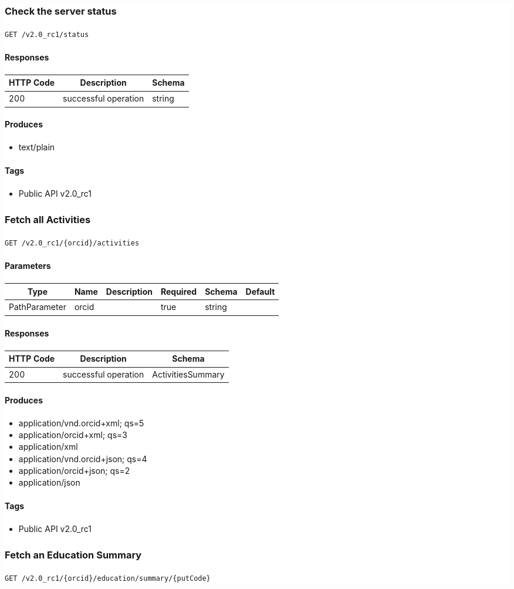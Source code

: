 ### Check the server status
```
GET /v2.0_rc1/status
```

#### Responses
|HTTP Code|Description|Schema|
|----|----|----|
|200|successful operation|string|


#### Produces

* text/plain

#### Tags

* Public API v2.0_rc1

### Fetch all Activities
```
GET /v2.0_rc1/{orcid}/activities
```

#### Parameters
|Type|Name|Description|Required|Schema|Default|
|----|----|----|----|----|----|
|PathParameter|orcid||true|string||


#### Responses
|HTTP Code|Description|Schema|
|----|----|----|
|200|successful operation|ActivitiesSummary|


#### Produces

* application/vnd.orcid+xml; qs=5
* application/orcid+xml; qs=3
* application/xml
* application/vnd.orcid+json; qs=4
* application/orcid+json; qs=2
* application/json

#### Tags

* Public API v2.0_rc1

### Fetch an Education Summary
```
GET /v2.0_rc1/{orcid}/education/summary/{putCode}
```
